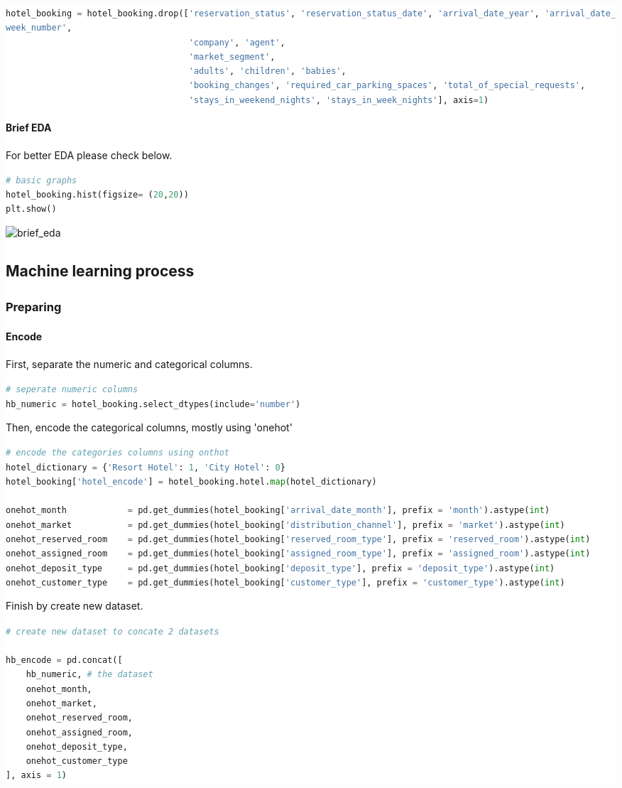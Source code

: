 ```python
hotel_booking = hotel_booking.drop(['reservation_status', 'reservation_status_date', 'arrival_date_year', 'arrival_date_week_number', 
                                    'company', 'agent',
                                    'market_segment',
                                    'adults', 'children', 'babies',
                                    'booking_changes', 'required_car_parking_spaces', 'total_of_special_requests',
                                    'stays_in_weekend_nights', 'stays_in_week_nights'], axis=1)
```
#### **Brief EDA** <a name="brief_eda"></a>

For better EDA please check below.
```python
# basic graphs
hotel_booking.hist(figsize= (20,20))
plt.show()
```
![brief_eda](/Phongs-Adventure/assets/material/hotel_reservation_pic/the_code/brief_eda.png)

## Machine learning process <a name="machine_learning_process"></a>
### Preparing <a name="Preparing"></a>
#### **Encode** <a name="Encode"></a>

First, separate the numeric and categorical columns.

```python 
# seperate numeric columns
hb_numeric = hotel_booking.select_dtypes(include='number')
```

Then, encode the categorical columns, mostly using 'onehot'

```python
# encode the categories columns using onthot
hotel_dictionary = {'Resort Hotel': 1, 'City Hotel': 0}
hotel_booking['hotel_encode'] = hotel_booking.hotel.map(hotel_dictionary)

onehot_month            = pd.get_dummies(hotel_booking['arrival_date_month'], prefix = 'month').astype(int)
onehot_market           = pd.get_dummies(hotel_booking['distribution_channel'], prefix = 'market').astype(int)
onehot_reserved_room    = pd.get_dummies(hotel_booking['reserved_room_type'], prefix = 'reserved_room').astype(int)
onehot_assigned_room    = pd.get_dummies(hotel_booking['assigned_room_type'], prefix = 'assigned_room').astype(int)
onehot_deposit_type     = pd.get_dummies(hotel_booking['deposit_type'], prefix = 'deposit_type').astype(int)
onehot_customer_type    = pd.get_dummies(hotel_booking['customer_type'], prefix = 'customer_type').astype(int)
```
Finish by create new dataset.
```python
# create new dataset to concate 2 datasets

hb_encode = pd.concat([
    hb_numeric, # the dataset
    onehot_month,
    onehot_market,
    onehot_reserved_room,
    onehot_assigned_room,
    onehot_deposit_type,
    onehot_customer_type
], axis = 1)
```